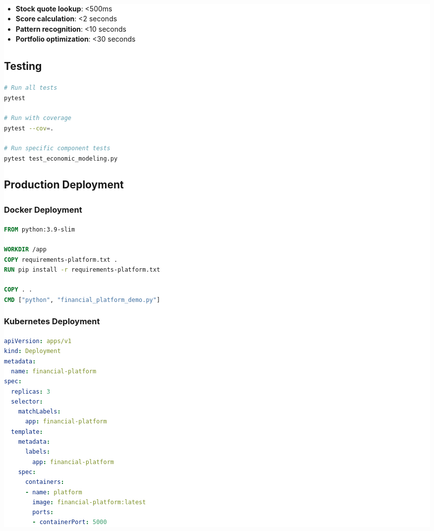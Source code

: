 - **Stock quote lookup**: <500ms
- **Score calculation**: <2 seconds
- **Pattern recognition**: <10 seconds
- **Portfolio optimization**: <30 seconds

## Testing

```bash
# Run all tests
pytest

# Run with coverage
pytest --cov=.

# Run specific component tests
pytest test_economic_modeling.py
```

## Production Deployment

### Docker Deployment
```dockerfile
FROM python:3.9-slim

WORKDIR /app
COPY requirements-platform.txt .
RUN pip install -r requirements-platform.txt

COPY . .
CMD ["python", "financial_platform_demo.py"]
```

### Kubernetes Deployment
```yaml
apiVersion: apps/v1
kind: Deployment
metadata:
  name: financial-platform
spec:
  replicas: 3
  selector:
    matchLabels:
      app: financial-platform
  template:
    metadata:
      labels:
        app: financial-platform
    spec:
      containers:
      - name: platform
        image: financial-platform:latest
        ports:
        - containerPort: 5000
```
